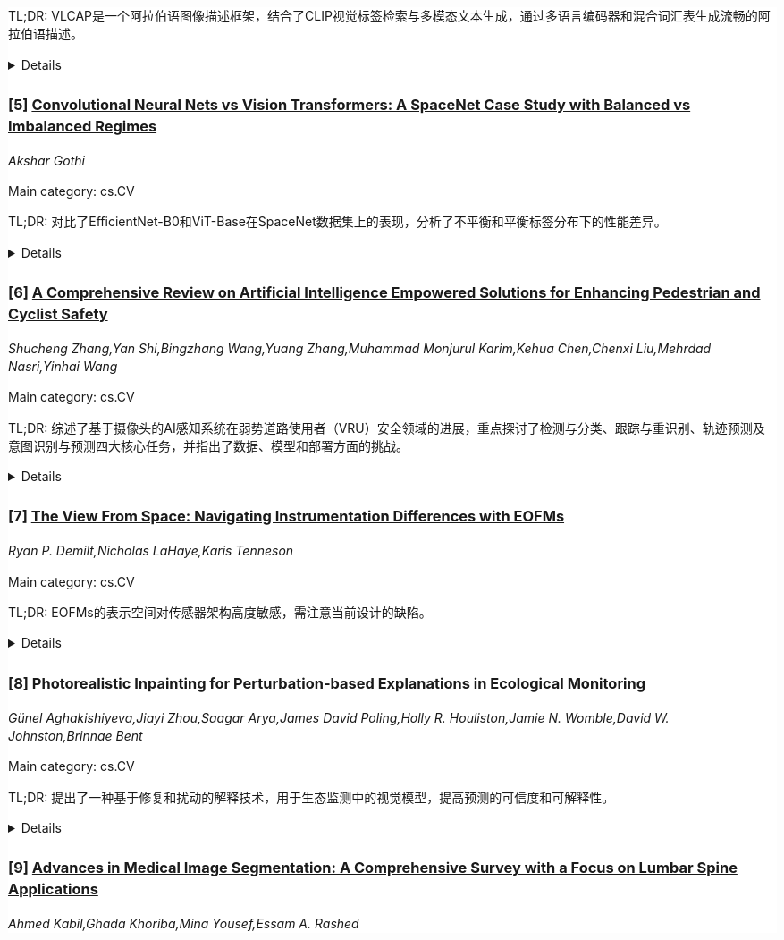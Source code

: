 TL;DR: VLCAP是一个阿拉伯语图像描述框架，结合了CLIP视觉标签检索与多模态文本生成，通过多语言编码器和混合词汇表生成流畅的阿拉伯语描述。


<details><summary>Details</summary></details>


### [5] [Convolutional Neural Nets vs Vision Transformers: A SpaceNet Case Study with Balanced vs Imbalanced Regimes](https://arxiv.org/abs/2510.03297)
*Akshar Gothi*

Main category: cs.CV

TL;DR: 对比了EfficientNet-B0和ViT-Base在SpaceNet数据集上的表现，分析了不平衡和平衡标签分布下的性能差异。


<details><summary>Details</summary></details>


### [6] [A Comprehensive Review on Artificial Intelligence Empowered Solutions for Enhancing Pedestrian and Cyclist Safety](https://arxiv.org/abs/2510.03314)
*Shucheng Zhang,Yan Shi,Bingzhang Wang,Yuang Zhang,Muhammad Monjurul Karim,Kehua Chen,Chenxi Liu,Mehrdad Nasri,Yinhai Wang*

Main category: cs.CV

TL;DR: 综述了基于摄像头的AI感知系统在弱势道路使用者（VRU）安全领域的进展，重点探讨了检测与分类、跟踪与重识别、轨迹预测及意图识别与预测四大核心任务，并指出了数据、模型和部署方面的挑战。


<details><summary>Details</summary></details>


### [7] [The View From Space: Navigating Instrumentation Differences with EOFMs](https://arxiv.org/abs/2510.03316)
*Ryan P. Demilt,Nicholas LaHaye,Karis Tenneson*

Main category: cs.CV

TL;DR: EOFMs的表示空间对传感器架构高度敏感，需注意当前设计的缺陷。


<details><summary>Details</summary></details>


### [8] [Photorealistic Inpainting for Perturbation-based Explanations in Ecological Monitoring](https://arxiv.org/abs/2510.03317)
*Günel Aghakishiyeva,Jiayi Zhou,Saagar Arya,James David Poling,Holly R. Houliston,Jamie N. Womble,David W. Johnston,Brinnae Bent*

Main category: cs.CV

TL;DR: 提出了一种基于修复和扰动的解释技术，用于生态监测中的视觉模型，提高预测的可信度和可解释性。


<details><summary>Details</summary></details>


### [9] [Advances in Medical Image Segmentation: A Comprehensive Survey with a Focus on Lumbar Spine Applications](https://arxiv.org/abs/2510.03318)
*Ahmed Kabil,Ghada Khoriba,Mina Yousef,Essam A. Rashed*
